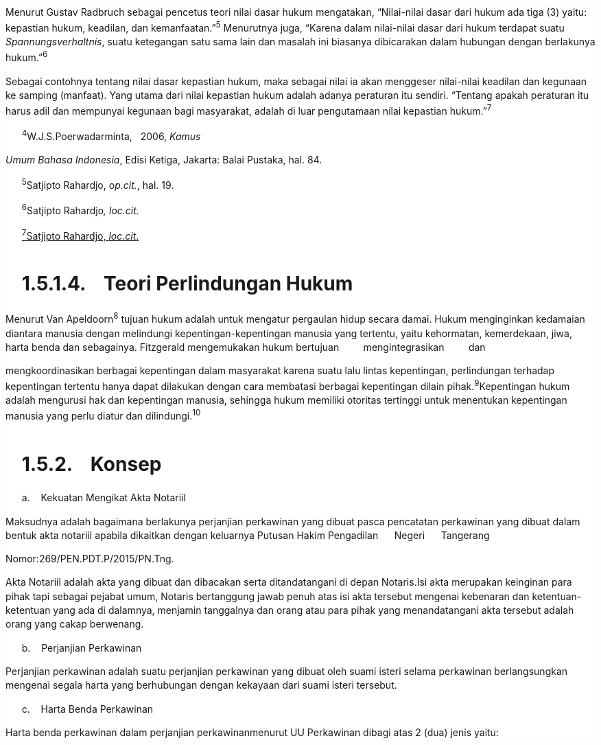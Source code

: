 <p><span class="font4">Menurut Gustav Radbruch sebagai pencetus teori nilai dasar hukum mengatakan, “Nilai-nilai dasar dari hukum ada tiga (3) yaitu: kepastian hukum, keadilan, dan kemanfaatan.”<sup>5</sup> Menurutnya juga, “Karena dalam nilai-nilai dasar dari hukum terdapat suatu </span><span class="font4" style="font-style:italic;">Spannungsverhaltnis</span><span class="font4">, suatu ketegangan satu sama lain dan masalah ini biasanya dibicarakan dalam hubungan dengan berlakunya hukum.”<sup>6</sup></span></p>
<p><span class="font4">Sebagai contohnya tentang nilai dasar kepastian hukum, maka sebagai nilai ia akan menggeser nilai-nilai keadilan dan kegunaan ke samping (manfaat). Yang utama dari nilai kepastian hukum adalah adanya peraturan itu sendiri. “Tentang apakah peraturan itu harus adil dan mempunyai kegunaan bagi masyarakat, adalah di luar pengutamaan nilai kepastian hukum.”<sup>7</sup></span></p>
<ul style="list-style:none;"><li>
<p><span class="font4"><sup>4</sup>W.J.S.Poerwadarminta, &nbsp;&nbsp;2006, </span><span class="font4" style="font-style:italic;">Kamus</span></p></li></ul>
<p><span class="font4" style="font-style:italic;">Umum Bahasa Indonesia</span><span class="font4">, Edisi Ketiga, Jakarta: Balai Pustaka, hal. 84.</span></p>
<ul style="list-style:none;"><li>
<p><span class="font4"><sup>5</sup>Satjipto Rahardjo, o</span><span class="font4" style="font-style:italic;">p.cit.</span><span class="font4">, hal. 19.</span></p></li>
<li>
<p><span class="font4"><sup>6</sup>Satjipto Rahardjo</span><span class="font4" style="font-style:italic;">, loc.cit.</span></p></li>
<li>
<p><span class="font4" style="text-decoration:underline;"><sup>7</sup>Satjipto Rahardjo, </span><span class="font4" style="font-style:italic;text-decoration:underline;">loc.cit</span><span class="font4" style="text-decoration:underline;">.</span></p></li></ul>
<ul style="list-style:none;"><li>
<h1><a name="bookmark18"></a><span class="font4" style="font-weight:bold;"><a name="bookmark19"></a>1.5.1.4. &nbsp;&nbsp;&nbsp;Teori Perlindungan Hukum</span></h1></li></ul>
<p><span class="font4">Menurut Van Apeldoorn<sup>8</sup> tujuan hukum adalah untuk mengatur pergaulan hidup secara damai. Hukum menginginkan kedamaian diantara manusia dengan melindungi kepentingan-kepentingan manusia yang tertentu, yaitu kehormatan, kemerdekaan, jiwa, harta benda dan sebagainya. Fitzgerald mengemukakan hukum bertujuan &nbsp;&nbsp;&nbsp;&nbsp;&nbsp;&nbsp;&nbsp;&nbsp;mengintegrasikan &nbsp;&nbsp;&nbsp;&nbsp;&nbsp;&nbsp;&nbsp;&nbsp;dan</span></p>
<p><span class="font4">mengkoordinasikan berbagai kepentingan dalam masyarakat karena suatu lalu lintas kepentingan, perlindungan terhadap kepentingan tertentu hanya dapat dilakukan dengan cara membatasi berbagai kepentingan dilain pihak.<sup>9</sup>Kepentingan hukum adalah mengurusi hak dan kepentingan manusia, sehingga hukum memiliki otoritas tertinggi untuk menentukan kepentingan manusia yang perlu diatur dan dilindungi.<sup>10</sup></span></p>
<ul style="list-style:none;"><li>
<h1><a name="bookmark20"></a><span class="font4" style="font-weight:bold;"><a name="bookmark21"></a>1.5.2. &nbsp;&nbsp;&nbsp;Konsep</span></h1></li></ul>
<ul style="list-style:none;"><li>
<p><span class="font4">a. &nbsp;&nbsp;&nbsp;Kekuatan Mengikat Akta Notariil</span></p></li></ul>
<p><span class="font4">Maksudnya adalah bagaimana berlakunya perjanjian perkawinan yang dibuat pasca pencatatan perkawinan yang dibuat dalam bentuk akta notariil apabila dikaitkan dengan keluarnya Putusan Hakim Pengadilan &nbsp;&nbsp;&nbsp;&nbsp;&nbsp;Negeri &nbsp;&nbsp;&nbsp;&nbsp;&nbsp;Tangerang</span></p>
<p><span class="font4">Nomor:269/PEN.PDT.P/2015/PN.Tng.</span></p>
<p><span class="font4">Akta Notariil adalah akta yang dibuat dan dibacakan serta ditandatangani di depan Notaris.Isi akta merupakan keinginan para pihak tapi sebagai pejabat umum, Notaris bertanggung jawab penuh atas isi akta tersebut mengenai kebenaran dan ketentuan-ketentuan yang ada di dalamnya, menjamin tanggalnya dan orang atau para pihak yang menandatangani akta tersebut adalah orang yang cakap berwenang.</span></p>
<ul style="list-style:none;"><li>
<p><span class="font4">b. &nbsp;&nbsp;&nbsp;Perjanjian Perkawinan</span></p></li></ul>
<p><span class="font4">Perjanjian perkawinan adalah suatu perjanjian perkawinan yang dibuat oleh suami isteri selama perkawinan berlangsungkan mengenai segala harta yang berhubungan dengan kekayaan dari suami isteri tersebut.</span></p>
<ul style="list-style:none;"><li>
<p><span class="font4">c. &nbsp;&nbsp;&nbsp;Harta Benda Perkawinan</span></p></li></ul>
<p><span class="font4">Harta benda perkawinan dalam perjanjian perkawinanmenurut UU Perkawinan dibagi atas 2 (dua) jenis yaitu:</span></p>
<ul style="list-style:none;"><li>